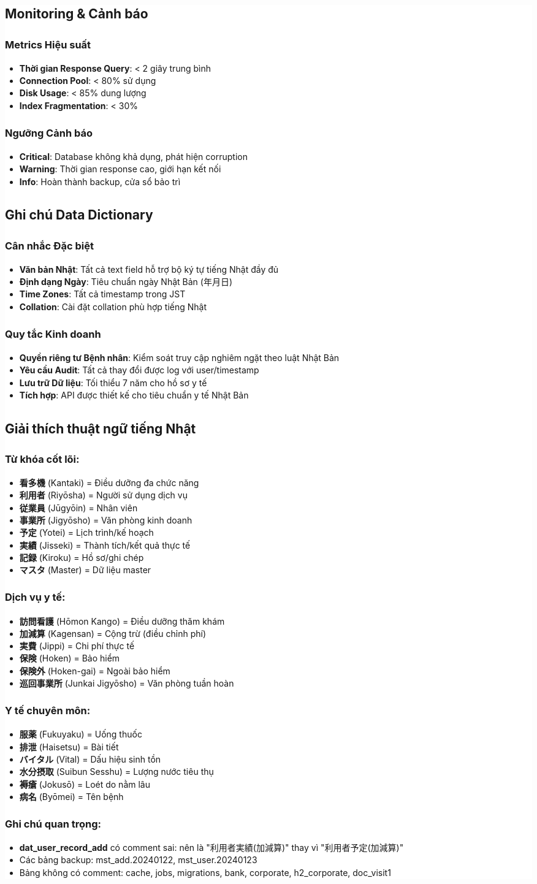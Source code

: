 ## Monitoring & Cảnh báo

### Metrics Hiệu suất
- **Thời gian Response Query**: < 2 giây trung bình
- **Connection Pool**: < 80% sử dụng
- **Disk Usage**: < 85% dung lượng
- **Index Fragmentation**: < 30%

### Ngưỡng Cảnh báo
- **Critical**: Database không khả dụng, phát hiện corruption
- **Warning**: Thời gian response cao, giới hạn kết nối
- **Info**: Hoàn thành backup, cửa sổ bảo trì

## Ghi chú Data Dictionary

### Cân nhắc Đặc biệt
- **Văn bản Nhật**: Tất cả text field hỗ trợ bộ ký tự tiếng Nhật đầy đủ
- **Định dạng Ngày**: Tiêu chuẩn ngày Nhật Bản (年月日)
- **Time Zones**: Tất cả timestamp trong JST
- **Collation**: Cài đặt collation phù hợp tiếng Nhật

### Quy tắc Kinh doanh
- **Quyền riêng tư Bệnh nhân**: Kiểm soát truy cập nghiêm ngặt theo luật Nhật Bản
- **Yêu cầu Audit**: Tất cả thay đổi được log với user/timestamp
- **Lưu trữ Dữ liệu**: Tối thiểu 7 năm cho hồ sơ y tế
- **Tích hợp**: API được thiết kế cho tiêu chuẩn y tế Nhật Bản

## Giải thích thuật ngữ tiếng Nhật

### Từ khóa cốt lõi:
- **看多機** (Kantaki) = Điều dưỡng đa chức năng
- **利用者** (Riyōsha) = Người sử dụng dịch vụ
- **従業員** (Jūgyōin) = Nhân viên
- **事業所** (Jigyōsho) = Văn phòng kinh doanh
- **予定** (Yotei) = Lịch trình/kế hoạch
- **実績** (Jisseki) = Thành tích/kết quả thực tế
- **記録** (Kiroku) = Hồ sơ/ghi chép
- **マスタ** (Master) = Dữ liệu master

### Dịch vụ y tế:
- **訪問看護** (Hōmon Kango) = Điều dưỡng thăm khám
- **加減算** (Kagensan) = Cộng trừ (điều chỉnh phí)
- **実費** (Jippi) = Chi phí thực tế
- **保険** (Hoken) = Bảo hiểm
- **保険外** (Hoken-gai) = Ngoài bảo hiểm
- **巡回事業所** (Junkai Jigyōsho) = Văn phòng tuần hoàn

### Y tế chuyên môn:
- **服薬** (Fukuyaku) = Uống thuốc
- **排泄** (Haisetsu) = Bài tiết
- **バイタル** (Vital) = Dấu hiệu sinh tồn
- **水分摂取** (Suibun Sesshu) = Lượng nước tiêu thụ
- **褥瘡** (Jokusō) = Loét do nằm lâu
- **病名** (Byōmei) = Tên bệnh

### Ghi chú quan trọng:
- **dat_user_record_add** có comment sai: nên là "利用者実績(加減算)" thay vì "利用者予定(加減算)"
- Các bảng backup: mst_add.20240122, mst_user.20240123
- Bảng không có comment: cache, jobs, migrations, bank, corporate, h2_corporate, doc_visit1